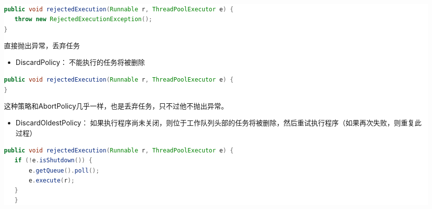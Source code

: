 ```java
public void rejectedExecution(Runnable r, ThreadPoolExecutor e) {
   throw new RejectedExecutionException();
}
```
直接抛出异常，丢弃任务
- DiscardPolicy：
不能执行的任务将被删除
```java
public void rejectedExecution(Runnable r, ThreadPoolExecutor e) {
}
```
这种策略和AbortPolicy几乎一样，也是丢弃任务，只不过他不抛出异常。
- DiscardOldestPolicy：
如果执行程序尚未关闭，则位于工作队列头部的任务将被删除，然后重试执行程序（如果再次失败，则重复此过程）
```java
public void rejectedExecution(Runnable r, ThreadPoolExecutor e) {
   if (!e.isShutdown()) {
       e.getQueue().poll();
       e.execute(r);
   }
   }
```
